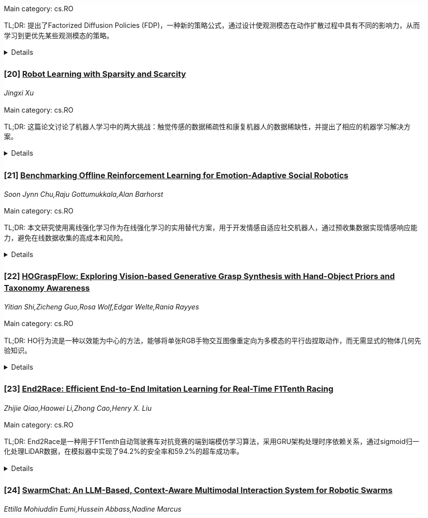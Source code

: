 Main category: cs.RO

TL;DR: 提出了Factorized Diffusion Policies (FDP)，一种新的策略公式，通过设计使观测模态在动作扩散过程中具有不同的影响力，从而学习到更优先某些观测模态的策略。


<details><summary>Details</summary></details>


### [20] [Robot Learning with Sparsity and Scarcity](https://arxiv.org/abs/2509.16834)
*Jingxi Xu*

Main category: cs.RO

TL;DR: 这篇论文讨论了机器人学习中的两大挑战：触觉传感的数据稀疏性和康复机器人的数据稀缺性，并提出了相应的机器学习解决方案。


<details><summary>Details</summary></details>


### [21] [Benchmarking Offline Reinforcement Learning for Emotion-Adaptive Social Robotics](https://arxiv.org/abs/2509.16858)
*Soon Jynn Chu,Raju Gottumukkala,Alan Barhorst*

Main category: cs.RO

TL;DR: 本文研究使用离线强化学习作为在线强化学习的实用替代方案，用于开发情感自适应社交机器人，通过预收集数据实现情感响应能力，避免在线数据收集的高成本和风险。


<details><summary>Details</summary></details>


### [22] [HOGraspFlow: Exploring Vision-based Generative Grasp Synthesis with Hand-Object Priors and Taxonomy Awareness](https://arxiv.org/abs/2509.16871)
*Yitian Shi,Zicheng Guo,Rosa Wolf,Edgar Welte,Rania Rayyes*

Main category: cs.RO

TL;DR: HO行为流是一种以效能为中心的方法，能够将单张RGB手物交互图像重定向为多模态的平行齿捏取动作，而无需显式的物体几何先验知识。


<details><summary>Details</summary></details>


### [23] [End2Race: Efficient End-to-End Imitation Learning for Real-Time F1Tenth Racing](https://arxiv.org/abs/2509.16894)
*Zhijie Qiao,Haowei Li,Zhong Cao,Henry X. Liu*

Main category: cs.RO

TL;DR: End2Race是一种用于F1Tenth自动驾驶赛车对抗竞赛的端到端模仿学习算法，采用GRU架构处理时序依赖关系，通过sigmoid归一化处理LiDAR数据，在模拟器中实现了94.2%的安全率和59.2%的超车成功率。


<details><summary>Details</summary></details>


### [24] [SwarmChat: An LLM-Based, Context-Aware Multimodal Interaction System for Robotic Swarms](https://arxiv.org/abs/2509.16920)
*Ettilla Mohiuddin Eumi,Hussein Abbass,Nadine Marcus*
